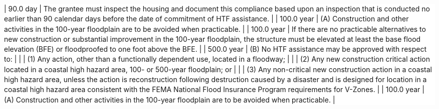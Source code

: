| 90.0 day   | The grantee must inspect the housing and document this compliance based upon an inspection that is conducted no earlier than 90 calendar days before the date of commitment of HTF assistance.                                                                                                                                                                                                                                                                                                                                                                                                                                                                                            |
| 100.0 year | (A) Construction and other activities in the 100-year floodplain are to be avoided when practicable.                                                                                                                                                                                                                                                                                                                                                                                                                                                                                                                                                                                      |
| 100.0 year | If there are no practicable alternatives to new construction or substantial improvement in the 100-year floodplain, the structure must be elevated at least the base flood elevation (BFE) or floodproofed to one foot above the BFE.                                                                                                                                                                                                                                                                                                                                                                                                                                                     |
| 500.0 year | (B) No HTF assistance may be approved with respect to:                                                                                                                                                                                                                                                                                                                                                                                                                                                                                                                                                                                                                                    |
|            |             (1) Any action, other than a functionally dependent use, located in a floodway;                                                                                                                                                                                                                                                                                                                                                                                                                                                                                                                                                                                               |
|            |             (2) Any new construction critical action located in a coastal high hazard area, 100- or 500-year floodplain; or                                                                                                                                                                                                                                                                                                                                                                                                                                                                                                                                                               |
|            |             (3) Any non-critical new construction action in a coastal high hazard area, unless the action is reconstruction following destruction caused by a disaster and is designed for location in a coastal high hazard area consistent with the FEMA National Flood Insurance Program requirements for V-Zones.                                                                                                                                                                                                                                                                                                                                                                     |
| 100.0 year | (A) Construction and other activities in the 100-year floodplain are to be avoided when practicable.                                                                                                                                                                                                                                                                                                                                                                                                                                                                                                                                                                                      |